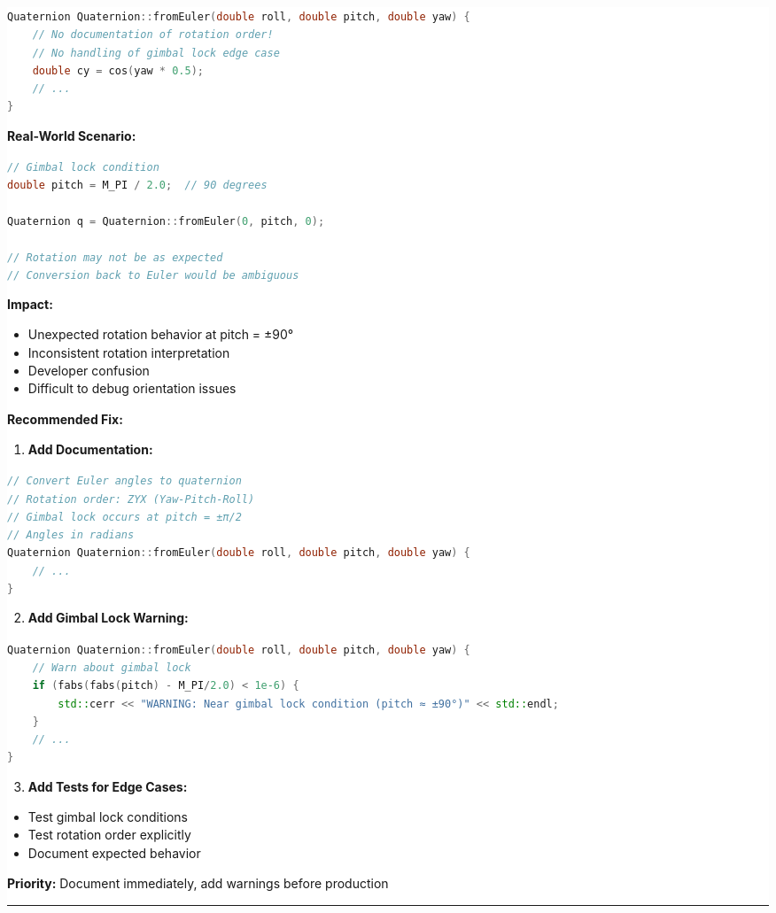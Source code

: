 ```cpp
Quaternion Quaternion::fromEuler(double roll, double pitch, double yaw) {
    // No documentation of rotation order!
    // No handling of gimbal lock edge case
    double cy = cos(yaw * 0.5);
    // ...
}
```

**Real-World Scenario:**
```cpp
// Gimbal lock condition
double pitch = M_PI / 2.0;  // 90 degrees

Quaternion q = Quaternion::fromEuler(0, pitch, 0);

// Rotation may not be as expected
// Conversion back to Euler would be ambiguous
```

**Impact:**
- Unexpected rotation behavior at pitch = ±90°
- Inconsistent rotation interpretation
- Developer confusion
- Difficult to debug orientation issues

**Recommended Fix:**

1. **Add Documentation:**
```cpp
// Convert Euler angles to quaternion
// Rotation order: ZYX (Yaw-Pitch-Roll)
// Gimbal lock occurs at pitch = ±π/2
// Angles in radians
Quaternion Quaternion::fromEuler(double roll, double pitch, double yaw) {
    // ...
}
```

2. **Add Gimbal Lock Warning:**
```cpp
Quaternion Quaternion::fromEuler(double roll, double pitch, double yaw) {
    // Warn about gimbal lock
    if (fabs(fabs(pitch) - M_PI/2.0) < 1e-6) {
        std::cerr << "WARNING: Near gimbal lock condition (pitch ≈ ±90°)" << std::endl;
    }
    // ...
}
```

3. **Add Tests for Edge Cases:**
- Test gimbal lock conditions
- Test rotation order explicitly
- Document expected behavior

**Priority:** Document immediately, add warnings before production

---